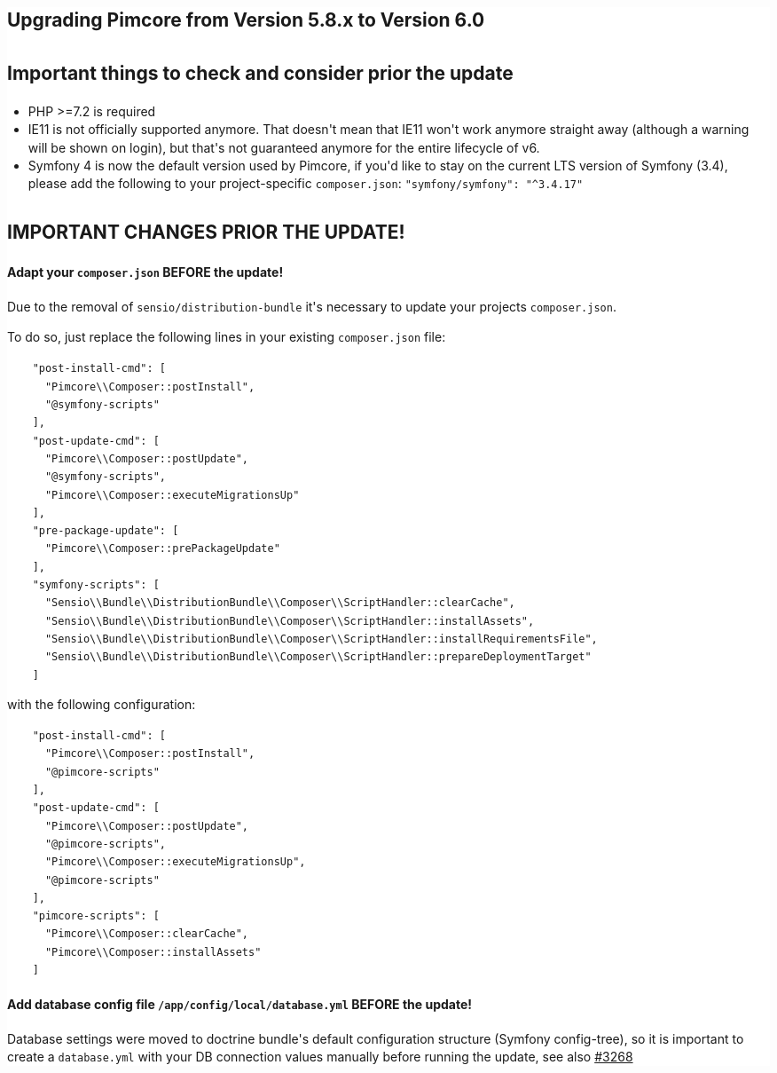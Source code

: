 ## Upgrading Pimcore from Version 5.8.x to Version 6.0

## Important things to check and consider prior the update
- PHP >=7.2 is required
- IE11 is not officially supported anymore. That doesn't mean that IE11 won't work anymore straight away (although a warning will be shown on login), but that's not guaranteed anymore for the entire lifecycle of v6.
- Symfony 4 is now the default version used by Pimcore, if you'd like to stay on the current LTS version of Symfony (3.4), please add the following to your project-specific `composer.json`: `"symfony/symfony": "^3.4.17"`

## IMPORTANT CHANGES PRIOR THE UPDATE!
#### Adapt your `composer.json` BEFORE the update! 
Due to the removal of `sensio/distribution-bundle` it's necessary to update your projects `composer.json`. 

To do so, just replace the following lines in your existing `composer.json` file: 
```
    "post-install-cmd": [
      "Pimcore\\Composer::postInstall",
      "@symfony-scripts"
    ],
    "post-update-cmd": [
      "Pimcore\\Composer::postUpdate",
      "@symfony-scripts",
      "Pimcore\\Composer::executeMigrationsUp"
    ],
    "pre-package-update": [
      "Pimcore\\Composer::prePackageUpdate"
    ],
    "symfony-scripts": [
      "Sensio\\Bundle\\DistributionBundle\\Composer\\ScriptHandler::clearCache",
      "Sensio\\Bundle\\DistributionBundle\\Composer\\ScriptHandler::installAssets",
      "Sensio\\Bundle\\DistributionBundle\\Composer\\ScriptHandler::installRequirementsFile",
      "Sensio\\Bundle\\DistributionBundle\\Composer\\ScriptHandler::prepareDeploymentTarget"
    ]     
```

with the following configuration:  
```
    "post-install-cmd": [
      "Pimcore\\Composer::postInstall",
      "@pimcore-scripts"
    ],
    "post-update-cmd": [
      "Pimcore\\Composer::postUpdate",
      "@pimcore-scripts",
      "Pimcore\\Composer::executeMigrationsUp",
      "@pimcore-scripts"
    ],
    "pimcore-scripts": [
      "Pimcore\\Composer::clearCache",
      "Pimcore\\Composer::installAssets"
    ]
```
#### Add database config file `/app/config/local/database.yml` BEFORE the update! 
Database settings were moved to doctrine bundle's default configuration structure (Symfony config-tree), 
so it is important to create a `database.yml` with your DB connection values manually before running the update, 
see also  [#3268](https://github.com/pimcore/pimcore/issues/3268) 